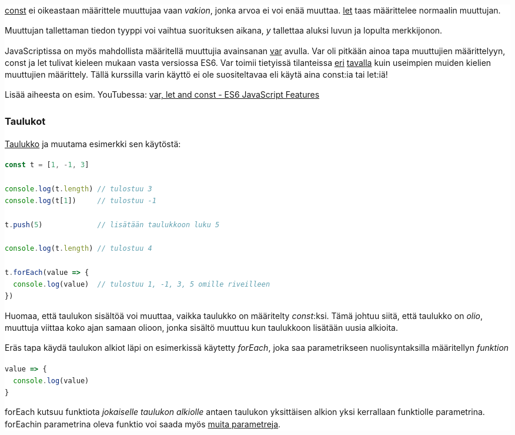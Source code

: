 [const](https://developer.mozilla.org/en-US/docs/Web/JavaScript/Reference/Statements/const) ei oikeastaan määrittele muuttujaa vaan <i>vakion</i>, jonka arvoa ei voi enää muuttaa. [let](https://developer.mozilla.org/en-US/docs/Web/JavaScript/Reference/Statements/let) taas määrittelee normaalin muuttujan.

Muuttujan tallettaman tiedon tyyppi voi vaihtua suorituksen aikana, _y_ tallettaa aluksi luvun ja lopulta merkkijonon.

JavaScriptissa on myös mahdollista määritellä muuttujia avainsanan [var](https://developer.mozilla.org/en-US/docs/Web/JavaScript/Reference/Statements/var) avulla. Var oli pitkään ainoa tapa muuttujien määrittelyyn, const ja let tulivat kieleen mukaan vasta versiossa ES6. Var toimii tietyissä tilanteissa [eri](https://medium.com/craft-academy/javascript-variables-should-you-use-let-var-or-const-394f7645c88f) [tavalla](http://www.jstips.co/en/javascript/keyword-var-vs-let/) kuin useimpien muiden kielien muuttujien määrittely. Tällä kurssilla varin käyttö ei ole suositeltavaa eli käytä aina const:ia tai let:iä!

Lisää aiheesta on esim. YouTubessa: [var, let and const - ES6 JavaScript Features](https://youtu.be/sjyJBL5fkp8)

### Taulukot

[Taulukko](https://developer.mozilla.org/en-US/docs/Web/JavaScript/Reference/Global_Objects/Array) ja muutama esimerkki sen käytöstä:

```js
const t = [1, -1, 3]

console.log(t.length) // tulostuu 3
console.log(t[1])     // tulostuu -1

t.push(5)             // lisätään taulukkoon luku 5

console.log(t.length) // tulostuu 4

t.forEach(value => {
  console.log(value)  // tulostuu 1, -1, 3, 5 omille riveilleen
})                    
```

Huomaa, että taulukon sisältöä voi muuttaa, vaikka taulukko on määritelty _const_:ksi. Tämä johtuu siitä, että taulukko on <i>olio</i>, muuttuja viittaa koko ajan samaan olioon, jonka sisältö muuttuu kun taulukkoon lisätään uusia alkioita.

Eräs tapa käydä taulukon alkiot läpi on esimerkissä käytetty _forEach_, joka saa parametrikseen nuolisyntaksilla määritellyn <i>funktion</i>

```js
value => {
  console.log(value)
}
```

forEach kutsuu funktiota <i>jokaiselle taulukon alkiolle</i> antaen taulukon yksittäisen alkion yksi kerrallaan funktiolle parametrina. forEachin parametrina oleva funktio voi saada myös [muita parametreja](https://developer.mozilla.org/en-US/docs/Web/JavaScript/Reference/Global_Objects/Array/forEach).
